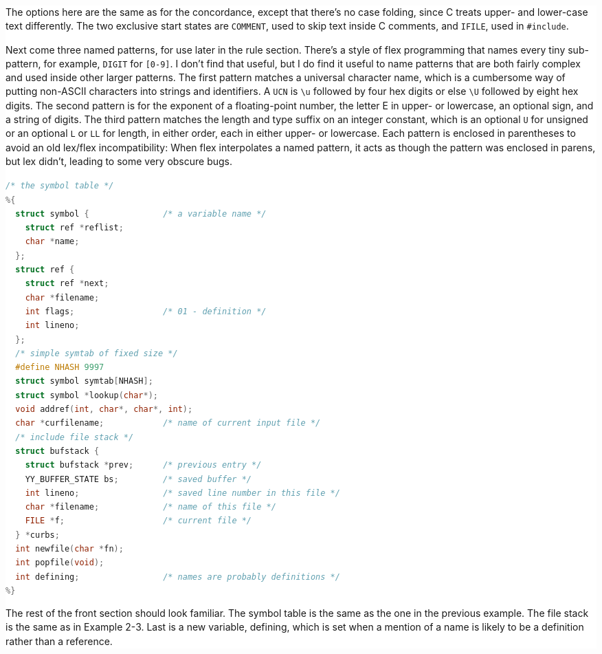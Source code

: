 
The options here are the same as for the concordance, except that there’s no case folding, since C treats upper- and lower-case text differently. The two exclusive start states are `COMMENT`, used to skip text inside C comments, and `IFILE`, used in `#include`.

Next come three named patterns, for use later in the rule section. There’s a style of flex programming that names every tiny sub-pattern, for example, `DIGIT` for `[0-9]`. I don’t find that useful, but I do find it useful to name patterns that are both fairly complex and used inside other larger patterns. The first pattern matches a universal character name, which is a cumbersome way of putting non-ASCII characters into strings and identifiers. A `UCN` is `\u` followed by four hex digits or else `\U` followed by eight hex digits. The second pattern is for the exponent of a floating-point number, the letter E in upper- or lowercase, an optional sign, and a string of digits. The third pattern matches the length and type suffix on an integer constant, which is an optional `U` for unsigned or an optional `L` or `LL` for length, in either order, each in either upper- or lowercase. Each pattern is enclosed in parentheses to avoid an old lex/flex incompatibility: When flex interpolates a named pattern, it acts as though the pattern was enclosed in parens, but lex didn’t, leading to some very obscure bugs.

```c
/* the symbol table */
%{
  struct symbol {               /* a variable name */
    struct ref *reflist;
    char *name;
  };
  struct ref {
    struct ref *next;
    char *filename;
    int flags;                  /* 01 - definition */
    int lineno;
  };
  /* simple symtab of fixed size */
  #define NHASH 9997
  struct symbol symtab[NHASH];
  struct symbol *lookup(char*);
  void addref(int, char*, char*, int);
  char *curfilename;            /* name of current input file */
  /* include file stack */  
  struct bufstack {
    struct bufstack *prev;      /* previous entry */
    YY_BUFFER_STATE bs;         /* saved buffer */
    int lineno;                 /* saved line number in this file */
    char *filename;             /* name of this file */
    FILE *f;                    /* current file */
  } *curbs;
  int newfile(char *fn);
  int popfile(void);
  int defining;                 /* names are probably definitions */
%}
```

The rest of the front section should look familiar. The symbol table is the same as the one in the previous example. The file stack is the same as in Example 2-3. Last is a new variable, defining, which is set when a mention of a name is likely to be a definition rather than a reference.


[^ †]: There’s a separate issue for interactive scanners related to whether the scanning process itself needs to peek ahead at the character after the one being processed, but we’ll save that for later in this chapter. Fortunately, flex generally does the right thing in that case, too.
[^ ‡]: If the previous `yyin` was read all the way to `EOF`, `YY_NEW_FILE` isn’t strictly necessary, but it’s good to use anyway for defensive programming. This is particularly the case if a scanner or parse error might return from the scanner or parser without reading the whole file.
[^ ‖]:  Or to put it another way, the error diagnostics are left as an exercise for the reader.
[^ #]: This trick of building the list in the wrong order and then reversing it is a handy one that we’ll see again when building parse trees. It turns out to be quite efficient, since the reversal step takes just one pass over the list and requires no extra space in each individual entry.